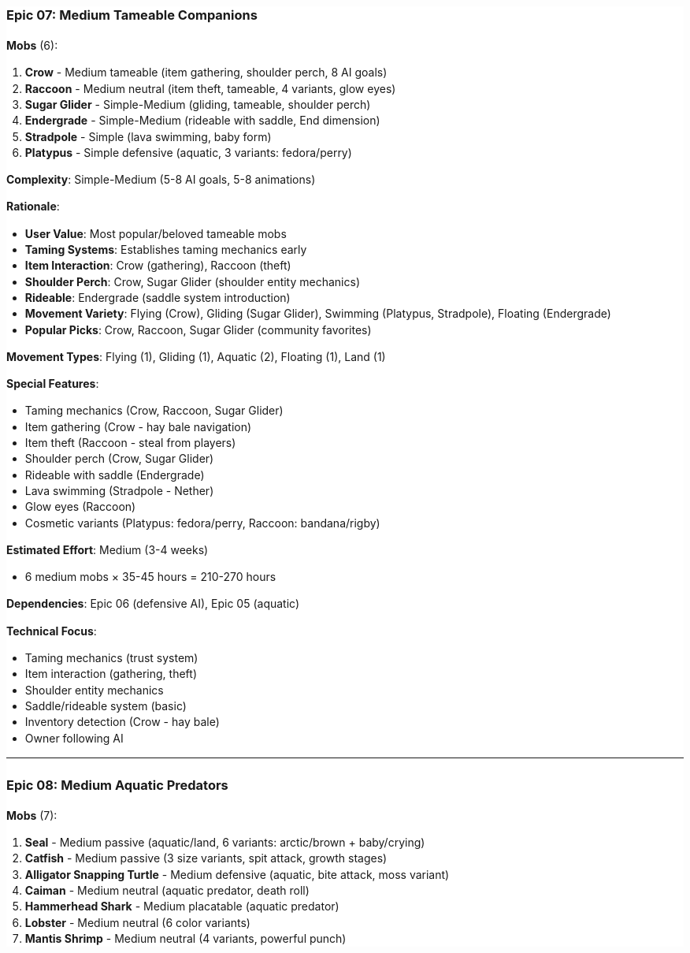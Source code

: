 
### Epic 07: Medium Tameable Companions

**Mobs** (6):
1. **Crow** - Medium tameable (item gathering, shoulder perch, 8 AI goals)
2. **Raccoon** - Medium neutral (item theft, tameable, 4 variants, glow eyes)
3. **Sugar Glider** - Simple-Medium (gliding, tameable, shoulder perch)
4. **Endergrade** - Simple-Medium (rideable with saddle, End dimension)
5. **Stradpole** - Simple (lava swimming, baby form)
6. **Platypus** - Simple defensive (aquatic, 3 variants: fedora/perry)

**Complexity**: Simple-Medium (5-8 AI goals, 5-8 animations)

**Rationale**:
- **User Value**: Most popular/beloved tameable mobs
- **Taming Systems**: Establishes taming mechanics early
- **Item Interaction**: Crow (gathering), Raccoon (theft)
- **Shoulder Perch**: Crow, Sugar Glider (shoulder entity mechanics)
- **Rideable**: Endergrade (saddle system introduction)
- **Movement Variety**: Flying (Crow), Gliding (Sugar Glider), Swimming (Platypus, Stradpole), Floating (Endergrade)
- **Popular Picks**: Crow, Raccoon, Sugar Glider (community favorites)

**Movement Types**: Flying (1), Gliding (1), Aquatic (2), Floating (1), Land (1)

**Special Features**:
- Taming mechanics (Crow, Raccoon, Sugar Glider)
- Item gathering (Crow - hay bale navigation)
- Item theft (Raccoon - steal from players)
- Shoulder perch (Crow, Sugar Glider)
- Rideable with saddle (Endergrade)
- Lava swimming (Stradpole - Nether)
- Glow eyes (Raccoon)
- Cosmetic variants (Platypus: fedora/perry, Raccoon: bandana/rigby)

**Estimated Effort**: Medium (3-4 weeks)
- 6 medium mobs × 35-45 hours = 210-270 hours

**Dependencies**: Epic 06 (defensive AI), Epic 05 (aquatic)

**Technical Focus**:
- Taming mechanics (trust system)
- Item interaction (gathering, theft)
- Shoulder entity mechanics
- Saddle/rideable system (basic)
- Inventory detection (Crow - hay bale)
- Owner following AI

---

### Epic 08: Medium Aquatic Predators

**Mobs** (7):
1. **Seal** - Medium passive (aquatic/land, 6 variants: arctic/brown + baby/crying)
2. **Catfish** - Medium passive (3 size variants, spit attack, growth stages)
3. **Alligator Snapping Turtle** - Medium defensive (aquatic, bite attack, moss variant)
4. **Caiman** - Medium neutral (aquatic predator, death roll)
5. **Hammerhead Shark** - Medium placatable (aquatic predator)
6. **Lobster** - Medium neutral (6 color variants)
7. **Mantis Shrimp** - Medium neutral (4 variants, powerful punch)
